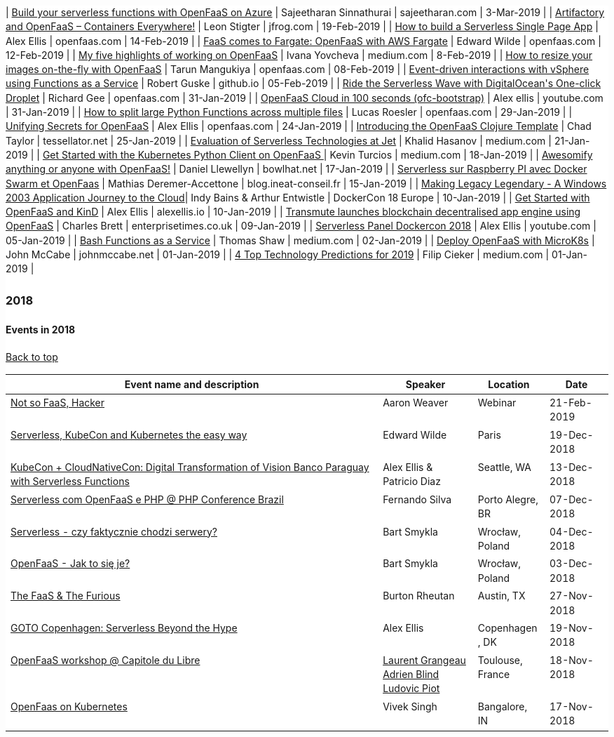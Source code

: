 | [Build your serverless functions with OpenFaaS on Azure](https://sajeetharan.com/2019/03/03/openfaas-revolution-is-here/) | Sajeetharan Sinnathurai | sajeetharan.com | 3-Mar-2019 |
| [Artifactory and OpenFaaS – Containers Everywhere!](https://jfrog.com/blog/artifactory-and-openfaas-containers-everywhere/) | Leon Stigter | jfrog.com | 19-Feb-2019 |
| [How to build a Serverless Single Page App](https://www.openfaas.com/blog/serverless-single-page-app/) | Alex Ellis | openfaas.com | 14-Feb-2019 |
| [FaaS comes to Fargate: OpenFaaS with AWS Fargate](https://www.openfaas.com/blog/openfaas-on-fargate/) | Edward Wilde | openfaas.com | 12-Feb-2019 |
| [My five highlights of working on OpenFaaS](https://medium.com/@ivana.yovcheva/my-five-highlights-of-working-on-openfaas-210f88d0c4da) | Ivana Yovcheva | medium.com | 8-Feb-2019 |
| [How to resize your images on-the-fly with OpenFaaS](https://www.openfaas.com/blog/resize-images-on-the-fly/) | Tarun Mangukiya | openfaas.com | 08-Feb-2019 |
| [Event-driven interactions with vSphere using Functions as a Service](https://rguske.github.io/post/event-driven-interactions-with-vsphere-using-functions-as-a-service/) | Robert Guske | github.io | 05-Feb-2019 |
| [Ride the Serverless Wave with DigitalOcean's One-click Droplet](https://www.openfaas.com/blog/digitalocean-one-click/) | Richard Gee | openfaas.com | 31-Jan-2019 |
| [OpenFaaS Cloud in 100 seconds (ofc-bootstrap)](https://www.youtube.com/watch?v=Sa1VBSfVpK0&index=21&list=PLlIapFDp305DiIRhJFNzMuJXoBnzKdtpi) | Alex ellis | youtube.com | 31-Jan-2019 |
| [How to split large Python Functions across multiple files](https://www.openfaas.com/blog/multifile-python-functions/) | Lucas Roesler | openfaas.com | 29-Jan-2019 |
| [Unifying Secrets for OpenFaaS](https://www.openfaas.com/blog/unified-secrets/) | Alex Ellis | openfaas.com | 24-Jan-2019 |
| [Introducing the OpenFaaS Clojure Template](http://www.tessellator.net/2019-01-25-introducing-openfaas-clojure-template/) | Chad Taylor | tessellator.net | 25-Jan-2019 |
| [Evaluation of Serverless Technologies at Jet](https://medium.com/jettech/evaluation-of-serverless-technologies-at-jet-f40af12a1c39) | Khalid Hasanov |  medium.com | 21-Jan-2019 |
| [Get Started with the Kubernetes Python Client on OpenFaaS ](https://medium.com/@turcios.kevinj/get-started-with-the-kubernetes-python-client-on-openfaas-d5a8eb2f3eca) | Kevin Turcios | medium.com | 18-Jan-2019 |
| [Awesomify anything or anyone with OpenFaaS!](https://medium.com/@diddledan/awesomify-anything-or-anyone-with-openfaas-6cb95512be9a) | Daniel Llewellyn | bowlhat.net | 17-Jan-2019 |
| [Serverless sur Raspberry PI avec Docker Swarm et OpenFaas](https://blog.ineat-conseil.fr/2019/01/serverless-sur-raspberry-pi-avec-docker-swarm-et-openfaas-partie-1-installation-dopenfaas/) | Mathias Deremer-Accettone | blog.ineat-conseil.fr | 15-Jan-2019 |
| [Making Legacy Legendary - A Windows 2003 Application Journey to the Cloud](https://youtu.be/I_vq5xuN41I?t=1454)| Indy Bains & Arthur Entwistle | DockerCon 18 Europe | 10-Jan-2019 |
| [Get Started with OpenFaaS and KinD](https://blog.alexellis.io/get-started-with-openfaas-and-kind/) | Alex Ellis | alexellis.io | 10-Jan-2019 |
| [Transmute launches blockchain decentralised app engine using OpenFaaS](https://www.enterprisetimes.co.uk/2019/01/09/transmute-launches-blockchain-decentralised-app-engine/) | Charles Brett | enterprisetimes.co.uk | 09-Jan-2019 |
| [Serverless Panel Dockercon 2018](https://youtu.be/qtlMw8bJPuE?t=583) | Alex Ellis | youtube.com | 05-Jan-2019 |
| [Bash Functions as a Service](https://medium.com/@thomas.shaw78/bash-functions-as-a-service-b4033bc1ee97) | Thomas Shaw | medium.com | 02-Jan-2019 |
| [Deploy OpenFaaS with MicroK8s](https://johnmccabe.net/technology/projects/openfaas-on-microk8s/) | John McCabe | johnmccabe.net | 01-Jan-2019 |
| [4 Top Technology Predictions for 2019](https://medium.com/@filipSk/4-top-technology-predictions-for-2019-c9ddc9c345bd) | Filip Cieker | medium.com | 01-Jan-2019 |

### 2018

#### Events in 2018
[Back to top](#openfaas-community)

| Event name and description                                          | Speaker      | Location | Date        |
|---------------------------------------------------------------------|--------------|----------|-------------|
| [Not so FaaS, Hacker](https://www.brighttalk.com/webinar/no-so-faas-hacker/) | Aaron Weaver | Webinar | 21-Feb-2019 |
| [Serverless, KubeCon and Kubernetes the easy way](https://www.meetup.com/Cloud-Native-Computing-Paris/events/257113168/) | Edward Wilde | Paris | 19-Dec-2018 |
| [KubeCon + CloudNativeCon: Digital Transformation of Vision Banco Paraguay with Serverless Functions](https://sched.co/GraO) | Alex Ellis & Patricio Diaz | Seattle, WA | 13-Dec-2018 |
| [Serverless com OpenFaaS e PHP @ PHP Conference Brazil](https://phpconference.com.br) | Fernando Silva | Porto Alegre, BR | 07-Dec-2018 |
| [Serverless - czy faktycznie chodzi serwery?](https://www.meetup.com/C_tech-Wrocław/events/256740066) | Bart Smykla | Wrocław, Poland | 04-Dec-2018 |
| [OpenFaaS - Jak to się je?](https://www.meetup.com/Serverless-Wroclaw/events/256599672/) | Bart Smykla | Wrocław, Poland | 03-Dec-2018 |
| [The FaaS & The Furious](https://www.meetup.com/CloudAustin/events/gxwbkpyxpbbc/) | Burton Rheutan | Austin, TX | 27-Nov-2018 |
| [GOTO Copenhagen: Serverless Beyond the Hype](https://gotocph.com/2018/sessions/592) | Alex Ellis | Copenhagen, DK | 19-Nov-2018 |
| [OpenFaaS workshop @ Capitole du Libre](https://2018.capitoledulibre.org/) | [Laurent Grangeau](https://twitter.com/laurentgrangeau) <br /> [Adrien Blind](https://twitter.com/adrienBlind) <br /> [Ludovic Piot](https://twitter.com/lpiot)| Toulouse, France | 18-Nov-2018 |
| [OpenFaas on Kubernetes](https://www.meetup.com/kubernetes-openshift-India-Meetup/events/255794614) | Vivek Singh| Bangalore, IN | 17-Nov-2018 |